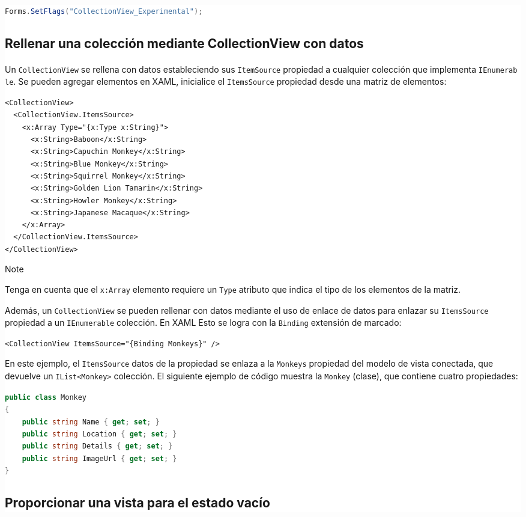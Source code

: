```csharp
Forms.SetFlags("CollectionView_Experimental");
```

## <a name="populating-a-collectionview-with-data"></a>Rellenar una colección mediante CollectionView con datos

Un `CollectionView` se rellena con datos estableciendo sus `ItemSource` propiedad a cualquier colección que implementa `IEnumerable`. Se pueden agregar elementos en XAML, inicialice el `ItemsSource` propiedad desde una matriz de elementos:

```xaml
<CollectionView>
  <CollectionView.ItemsSource>
    <x:Array Type="{x:Type x:String}">
      <x:String>Baboon</x:String>
      <x:String>Capuchin Monkey</x:String>
      <x:String>Blue Monkey</x:String>
      <x:String>Squirrel Monkey</x:String>
      <x:String>Golden Lion Tamarin</x:String>
      <x:String>Howler Monkey</x:String>
      <x:String>Japanese Macaque</x:String>
    </x:Array>
  </CollectionView.ItemsSource>
</CollectionView>
```

> [!NOTE]
> Tenga en cuenta que el `x:Array` elemento requiere un `Type` atributo que indica el tipo de los elementos de la matriz.

Además, un `CollectionView` se pueden rellenar con datos mediante el uso de enlace de datos para enlazar su `ItemsSource` propiedad a un `IEnumerable` colección. En XAML Esto se logra con la `Binding` extensión de marcado:

```xaml
<CollectionView ItemsSource="{Binding Monkeys}" />
```

En este ejemplo, el `ItemsSource` datos de la propiedad se enlaza a la `Monkeys` propiedad del modelo de vista conectada, que devuelve un `IList<Monkey>` colección. El siguiente ejemplo de código muestra la `Monkey` (clase), que contiene cuatro propiedades:

```csharp
public class Monkey
{
    public string Name { get; set; }
    public string Location { get; set; }
    public string Details { get; set; }
    public string ImageUrl { get; set; }
}
```

## <a name="providing-a-view-for-the-empty-state"></a>Proporcionar una vista para el estado vacío
